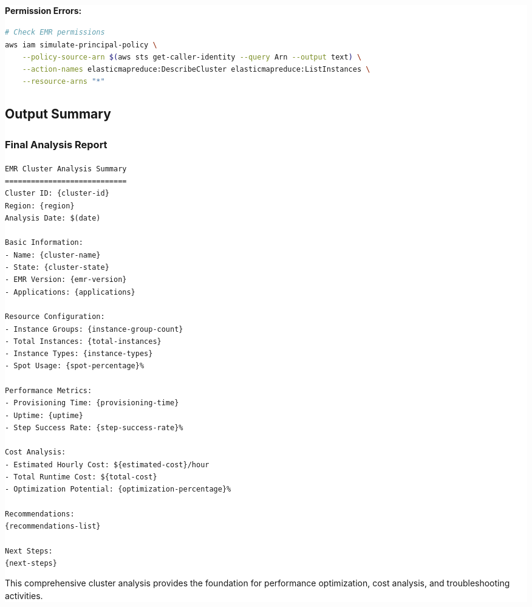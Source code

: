 **Permission Errors:**

```bash
# Check EMR permissions
aws iam simulate-principal-policy \
    --policy-source-arn $(aws sts get-caller-identity --query Arn --output text) \
    --action-names elasticmapreduce:DescribeCluster elasticmapreduce:ListInstances \
    --resource-arns "*"
```

## Output Summary

### Final Analysis Report

```
EMR Cluster Analysis Summary
============================
Cluster ID: {cluster-id}
Region: {region}
Analysis Date: $(date)

Basic Information:
- Name: {cluster-name}
- State: {cluster-state}
- EMR Version: {emr-version}
- Applications: {applications}

Resource Configuration:
- Instance Groups: {instance-group-count}
- Total Instances: {total-instances}
- Instance Types: {instance-types}
- Spot Usage: {spot-percentage}%

Performance Metrics:
- Provisioning Time: {provisioning-time}
- Uptime: {uptime}
- Step Success Rate: {step-success-rate}%

Cost Analysis:
- Estimated Hourly Cost: ${estimated-cost}/hour
- Total Runtime Cost: ${total-cost}
- Optimization Potential: {optimization-percentage}%

Recommendations:
{recommendations-list}

Next Steps:
{next-steps}
```

This comprehensive cluster analysis provides the foundation for performance optimization, cost analysis, and troubleshooting activities.
